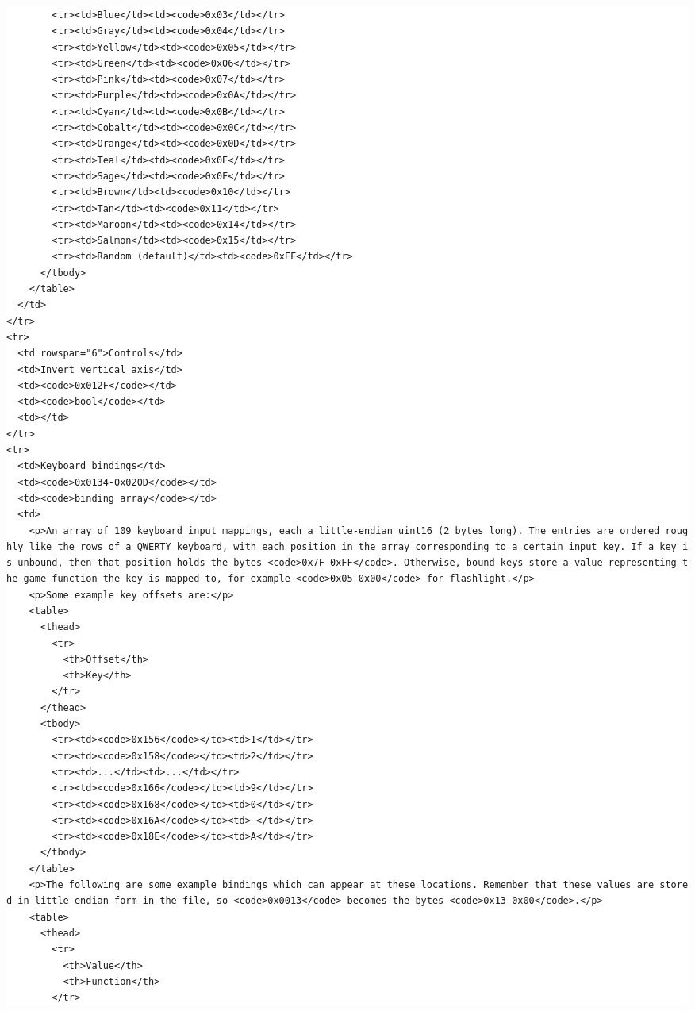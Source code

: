             <tr><td>Blue</td><td><code>0x03</td></tr>
            <tr><td>Gray</td><td><code>0x04</td></tr>
            <tr><td>Yellow</td><td><code>0x05</td></tr>
            <tr><td>Green</td><td><code>0x06</td></tr>
            <tr><td>Pink</td><td><code>0x07</td></tr>
            <tr><td>Purple</td><td><code>0x0A</td></tr>
            <tr><td>Cyan</td><td><code>0x0B</td></tr>
            <tr><td>Cobalt</td><td><code>0x0C</td></tr>
            <tr><td>Orange</td><td><code>0x0D</td></tr>
            <tr><td>Teal</td><td><code>0x0E</td></tr>
            <tr><td>Sage</td><td><code>0x0F</td></tr>
            <tr><td>Brown</td><td><code>0x10</td></tr>
            <tr><td>Tan</td><td><code>0x11</td></tr>
            <tr><td>Maroon</td><td><code>0x14</td></tr>
            <tr><td>Salmon</td><td><code>0x15</td></tr>
            <tr><td>Random (default)</td><td><code>0xFF</td></tr>
          </tbody>
        </table>
      </td>
    </tr>
    <tr>
      <td rowspan="6">Controls</td>
      <td>Invert vertical axis</td>
      <td><code>0x012F</code></td>
      <td><code>bool</code></td>
      <td></td>
    </tr>
    <tr>
      <td>Keyboard bindings</td>
      <td><code>0x0134-0x020D</code></td>
      <td><code>binding array</code></td>
      <td>
        <p>An array of 109 keyboard input mappings, each a little-endian uint16 (2 bytes long). The entries are ordered roughly like the rows of a QWERTY keyboard, with each position in the array corresponding to a certain input key. If a key is unbound, then that position holds the bytes <code>0x7F 0xFF</code>. Otherwise, bound keys store a value representing the game function the key is mapped to, for example <code>0x05 0x00</code> for flashlight.</p>
        <p>Some example key offsets are:</p>
        <table>
          <thead>
            <tr>
              <th>Offset</th>
              <th>Key</th>
            </tr>
          </thead>
          <tbody>
            <tr><td><code>0x156</code></td><td>1</td></tr>
            <tr><td><code>0x158</code></td><td>2</td></tr>
            <tr><td>...</td><td>...</td></tr>
            <tr><td><code>0x166</code></td><td>9</td></tr>
            <tr><td><code>0x168</code></td><td>0</td></tr>
            <tr><td><code>0x16A</code></td><td>-</td></tr>
            <tr><td><code>0x18E</code></td><td>A</td></tr>
          </tbody>
        </table>
        <p>The following are some example bindings which can appear at these locations. Remember that these values are stored in little-endian form in the file, so <code>0x0013</code> becomes the bytes <code>0x13 0x00</code>.</p>
        <table>
          <thead>
            <tr>
              <th>Value</th>
              <th>Function</th>
            </tr>